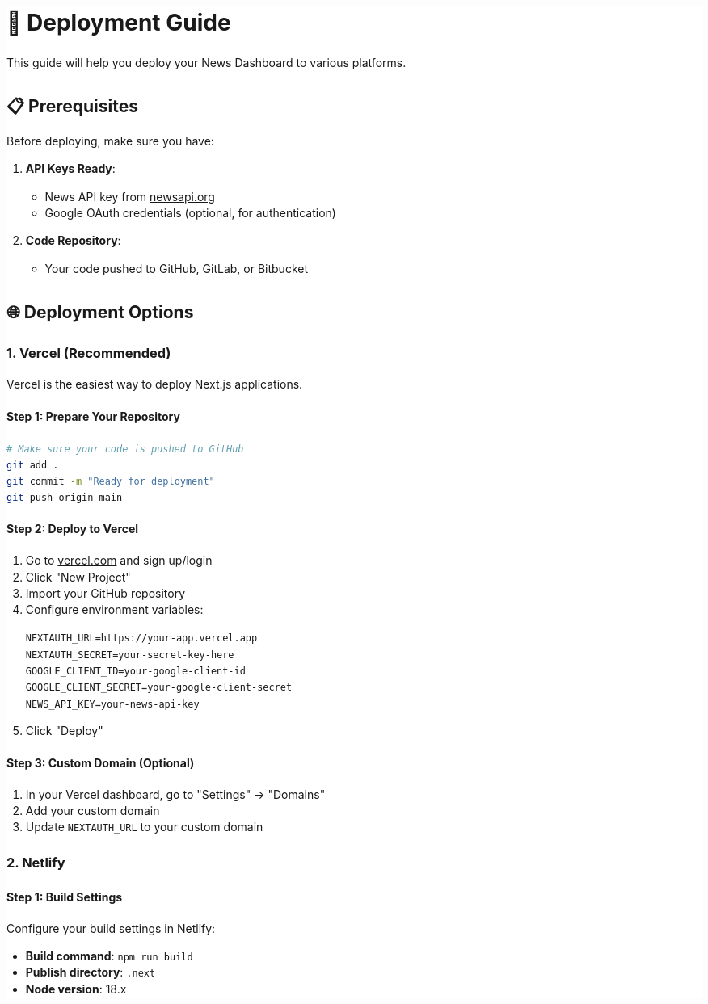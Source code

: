 # 🚀 Deployment Guide

This guide will help you deploy your News Dashboard to various platforms.

## 📋 Prerequisites

Before deploying, make sure you have:

1. **API Keys Ready**:
   - News API key from [newsapi.org](https://newsapi.org/)
   - Google OAuth credentials (optional, for authentication)

2. **Code Repository**:
   - Your code pushed to GitHub, GitLab, or Bitbucket

## 🌐 Deployment Options

### 1. Vercel (Recommended)

Vercel is the easiest way to deploy Next.js applications.

#### Step 1: Prepare Your Repository
```bash
# Make sure your code is pushed to GitHub
git add .
git commit -m "Ready for deployment"
git push origin main
```

#### Step 2: Deploy to Vercel
1. Go to [vercel.com](https://vercel.com) and sign up/login
2. Click "New Project"
3. Import your GitHub repository
4. Configure environment variables:
   ```
   NEXTAUTH_URL=https://your-app.vercel.app
   NEXTAUTH_SECRET=your-secret-key-here
   GOOGLE_CLIENT_ID=your-google-client-id
   GOOGLE_CLIENT_SECRET=your-google-client-secret
   NEWS_API_KEY=your-news-api-key
   ```
5. Click "Deploy"

#### Step 3: Custom Domain (Optional)
1. In your Vercel dashboard, go to "Settings" → "Domains"
2. Add your custom domain
3. Update `NEXTAUTH_URL` to your custom domain

### 2. Netlify

#### Step 1: Build Settings
Configure your build settings in Netlify:
- **Build command**: `npm run build`
- **Publish directory**: `.next`
- **Node version**: 18.x
